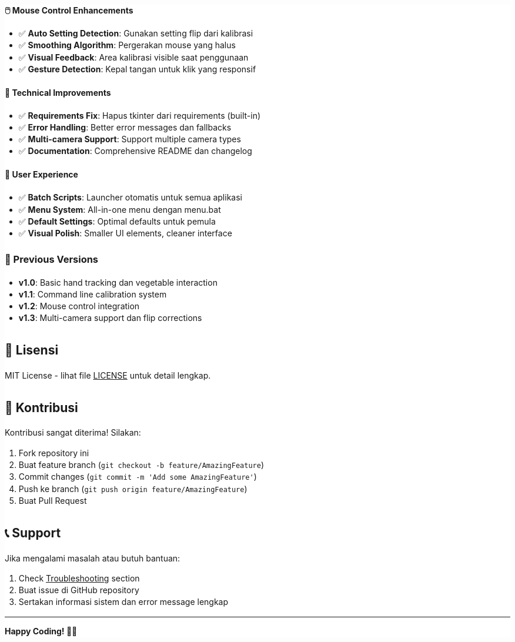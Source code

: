 #### 🖱️ Mouse Control Enhancements  
- ✅ **Auto Setting Detection**: Gunakan setting flip dari kalibrasi
- ✅ **Smoothing Algorithm**: Pergerakan mouse yang halus
- ✅ **Visual Feedback**: Area kalibrasi visible saat penggunaan
- ✅ **Gesture Detection**: Kepal tangan untuk klik yang responsif

#### 🔧 Technical Improvements
- ✅ **Requirements Fix**: Hapus tkinter dari requirements (built-in)
- ✅ **Error Handling**: Better error messages dan fallbacks
- ✅ **Multi-camera Support**: Support multiple camera types
- ✅ **Documentation**: Comprehensive README dan changelog

#### 🎨 User Experience
- ✅ **Batch Scripts**: Launcher otomatis untuk semua aplikasi
- ✅ **Menu System**: All-in-one menu dengan menu.bat
- ✅ **Default Settings**: Optimal defaults untuk pemula
- ✅ **Visual Polish**: Smaller UI elements, cleaner interface

### 📝 Previous Versions
- **v1.0**: Basic hand tracking dan vegetable interaction
- **v1.1**: Command line calibration system
- **v1.2**: Mouse control integration
- **v1.3**: Multi-camera support dan flip corrections

## 📜 Lisensi

MIT License - lihat file [LICENSE](LICENSE) untuk detail lengkap.

## 🤝 Kontribusi

Kontribusi sangat diterima! Silakan:
1. Fork repository ini
2. Buat feature branch (`git checkout -b feature/AmazingFeature`)
3. Commit changes (`git commit -m 'Add some AmazingFeature'`)
4. Push ke branch (`git push origin feature/AmazingFeature`)
5. Buat Pull Request

## 📞 Support

Jika mengalami masalah atau butuh bantuan:
1. Check [Troubleshooting](#troubleshooting) section
2. Buat issue di GitHub repository
3. Sertakan informasi sistem dan error message lengkap

---

**Happy Coding! 🥕✨**

